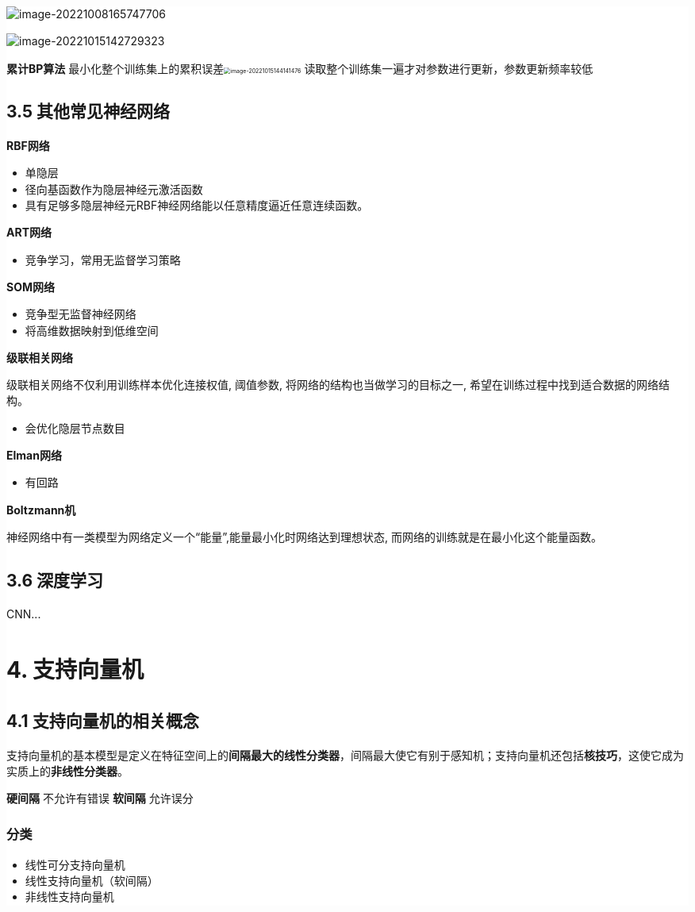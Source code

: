 ![image-20221008165747706](D:\Typora_CACHE\image-20221008165747706.png)

![image-20221015142729323](D:\Typora_CACHE\image-20221015142729323.png)

**累计BP算法** 最小化整个训练集上的累积误差<img src="D:\Typora_CACHE\image-20221015144141476.png" alt="image-20221015144141476" style="zoom:50%;" /> 读取整个训练集一遍才对参数进行更新，参数更新频率较低

## 3.5 其他常见神经网络

**RBF网络**

- 单隐层
- 径向基函数作为隐层神经元激活函数
- 具有足够多隐层神经元RBF神经网络能以任意精度逼近任意连续函数。

**ART网络**

- 竞争学习，常用无监督学习策略

**SOM网络**

- 竞争型无监督神经网络
- 将高维数据映射到低维空间

**级联相关网络**

级联相关网络不仅利用训练样本优化连接权值, 阈值参数, 将网络的结构也当做学习的目标之一, 希望在训练过程中找到适合数据的网络结构。

- 会优化隐层节点数目

**Elman网络**

- 有回路

**Boltzmann机**

神经网络中有一类模型为网络定义一个“能量”,能量最小化时网络达到理想状态, 而网络的训练就是在最小化这个能量函数。

## 3.6 深度学习

CNN...

# 4. 支持向量机

## 4.1 支持向量机的相关概念

支持向量机的基本模型是定义在特征空间上的**间隔最大的线性分类器**，间隔最大使它有别于感知机；支持向量机还包括**核技巧**，这使它成为实质上的**非线性分类器**。

**硬间隔** 不允许有错误
**软间隔** 允许误分

### 分类

- 线性可分支持向量机
- 线性支持向量机（软间隔）
- 非线性支持向量机

